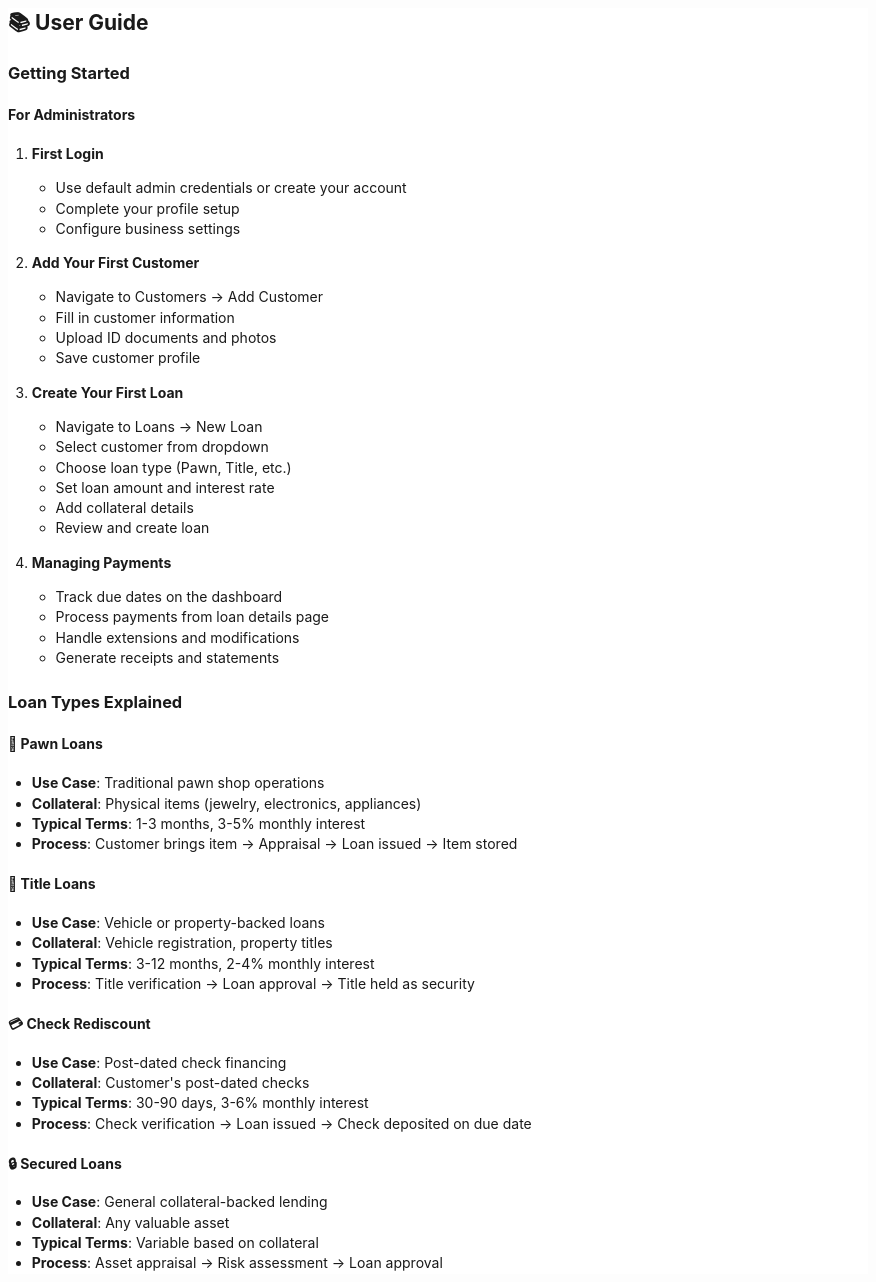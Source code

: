 ## 📚 User Guide

### Getting Started

#### For Administrators

1. **First Login**
   - Use default admin credentials or create your account
   - Complete your profile setup
   - Configure business settings

2. **Add Your First Customer**
   - Navigate to Customers → Add Customer
   - Fill in customer information
   - Upload ID documents and photos
   - Save customer profile

3. **Create Your First Loan**
   - Navigate to Loans → New Loan
   - Select customer from dropdown
   - Choose loan type (Pawn, Title, etc.)
   - Set loan amount and interest rate
   - Add collateral details
   - Review and create loan

4. **Managing Payments**
   - Track due dates on the dashboard
   - Process payments from loan details page
   - Handle extensions and modifications
   - Generate receipts and statements

### Loan Types Explained

#### 🏺 Pawn Loans
- **Use Case**: Traditional pawn shop operations
- **Collateral**: Physical items (jewelry, electronics, appliances)
- **Typical Terms**: 1-3 months, 3-5% monthly interest
- **Process**: Customer brings item → Appraisal → Loan issued → Item stored

#### 🚗 Title Loans  
- **Use Case**: Vehicle or property-backed loans
- **Collateral**: Vehicle registration, property titles
- **Typical Terms**: 3-12 months, 2-4% monthly interest
- **Process**: Title verification → Loan approval → Title held as security

#### 💳 Check Rediscount
- **Use Case**: Post-dated check financing
- **Collateral**: Customer's post-dated checks
- **Typical Terms**: 30-90 days, 3-6% monthly interest
- **Process**: Check verification → Loan issued → Check deposited on due date

#### 🔒 Secured Loans
- **Use Case**: General collateral-backed lending
- **Collateral**: Any valuable asset
- **Typical Terms**: Variable based on collateral
- **Process**: Asset appraisal → Risk assessment → Loan approval
